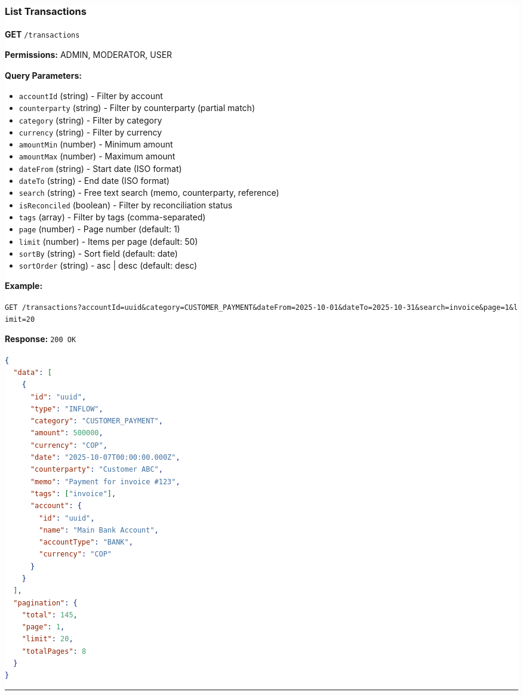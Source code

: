 
### List Transactions
**GET** `/transactions`

**Permissions:** ADMIN, MODERATOR, USER

**Query Parameters:**
- `accountId` (string) - Filter by account
- `counterparty` (string) - Filter by counterparty (partial match)
- `category` (string) - Filter by category
- `currency` (string) - Filter by currency
- `amountMin` (number) - Minimum amount
- `amountMax` (number) - Maximum amount
- `dateFrom` (string) - Start date (ISO format)
- `dateTo` (string) - End date (ISO format)
- `search` (string) - Free text search (memo, counterparty, reference)
- `isReconciled` (boolean) - Filter by reconciliation status
- `tags` (array) - Filter by tags (comma-separated)
- `page` (number) - Page number (default: 1)
- `limit` (number) - Items per page (default: 50)
- `sortBy` (string) - Sort field (default: date)
- `sortOrder` (string) - asc | desc (default: desc)

**Example:**
```
GET /transactions?accountId=uuid&category=CUSTOMER_PAYMENT&dateFrom=2025-10-01&dateTo=2025-10-31&search=invoice&page=1&limit=20
```

**Response:** `200 OK`
```json
{
  "data": [
    {
      "id": "uuid",
      "type": "INFLOW",
      "category": "CUSTOMER_PAYMENT",
      "amount": 500000,
      "currency": "COP",
      "date": "2025-10-07T00:00:00.000Z",
      "counterparty": "Customer ABC",
      "memo": "Payment for invoice #123",
      "tags": ["invoice"],
      "account": {
        "id": "uuid",
        "name": "Main Bank Account",
        "accountType": "BANK",
        "currency": "COP"
      }
    }
  ],
  "pagination": {
    "total": 145,
    "page": 1,
    "limit": 20,
    "totalPages": 8
  }
}
```

---